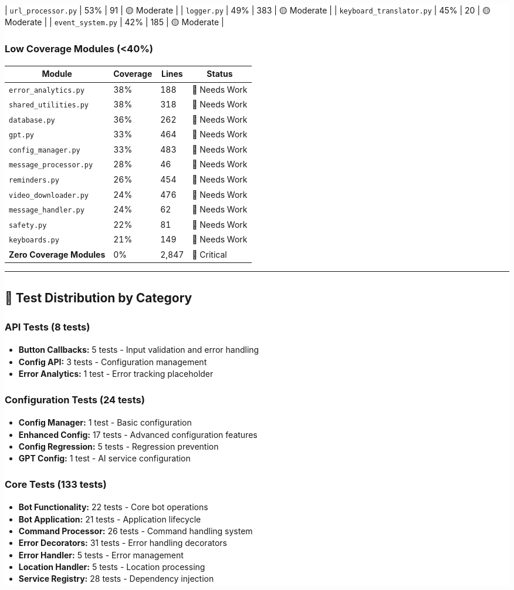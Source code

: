 | `url_processor.py` | 53% | 91 | 🟡 Moderate |
| `logger.py` | 49% | 383 | 🟡 Moderate |
| `keyboard_translator.py` | 45% | 20 | 🟡 Moderate |
| `event_system.py` | 42% | 185 | 🟡 Moderate |

### Low Coverage Modules (<40%)
| Module | Coverage | Lines | Status |
|--------|----------|-------|--------|
| `error_analytics.py` | 38% | 188 | 🔴 Needs Work |
| `shared_utilities.py` | 38% | 318 | 🔴 Needs Work |
| `database.py` | 36% | 262 | 🔴 Needs Work |
| `gpt.py` | 33% | 464 | 🔴 Needs Work |
| `config_manager.py` | 33% | 483 | 🔴 Needs Work |
| `message_processor.py` | 28% | 46 | 🔴 Needs Work |
| `reminders.py` | 26% | 454 | 🔴 Needs Work |
| `video_downloader.py` | 24% | 476 | 🔴 Needs Work |
| `message_handler.py` | 24% | 62 | 🔴 Needs Work |
| `safety.py` | 22% | 81 | 🔴 Needs Work |
| `keyboards.py` | 21% | 149 | 🔴 Needs Work |
| **Zero Coverage Modules** | 0% | 2,847 | 🔴 Critical |

---

## 📂 Test Distribution by Category

### API Tests (8 tests)
- **Button Callbacks:** 5 tests - Input validation and error handling
- **Config API:** 3 tests - Configuration management
- **Error Analytics:** 1 test - Error tracking placeholder

### Configuration Tests (24 tests)
- **Config Manager:** 1 test - Basic configuration
- **Enhanced Config:** 17 tests - Advanced configuration features
- **Config Regression:** 5 tests - Regression prevention
- **GPT Config:** 1 test - AI service configuration

### Core Tests (133 tests)
- **Bot Functionality:** 22 tests - Core bot operations
- **Bot Application:** 21 tests - Application lifecycle
- **Command Processor:** 26 tests - Command handling system
- **Error Decorators:** 31 tests - Error handling decorators
- **Error Handler:** 5 tests - Error management
- **Location Handler:** 5 tests - Location processing
- **Service Registry:** 28 tests - Dependency injection
